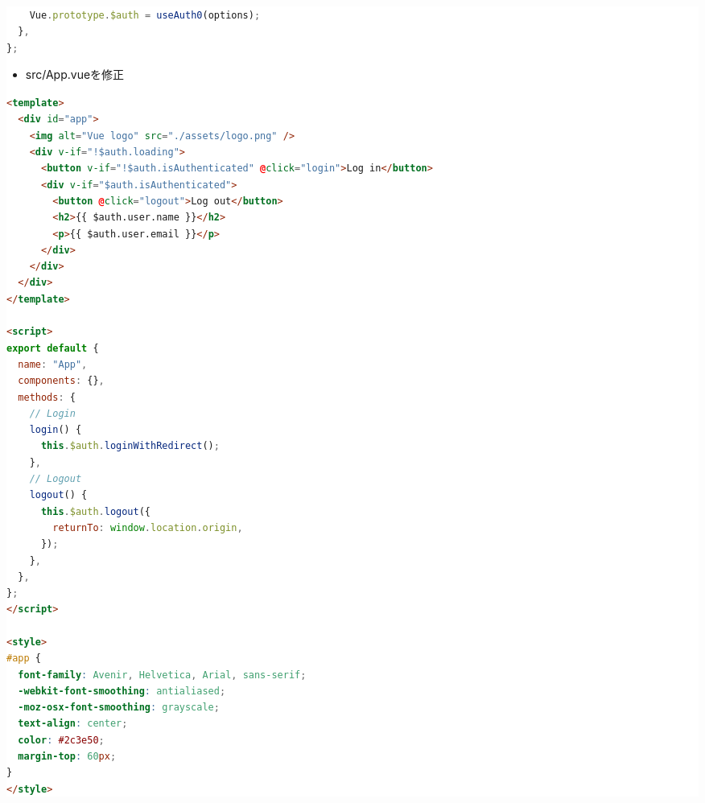 ```js
    Vue.prototype.$auth = useAuth0(options);
  },
};

```


- src/App.vueを修正
```html
<template>
  <div id="app">
    <img alt="Vue logo" src="./assets/logo.png" />
    <div v-if="!$auth.loading">
      <button v-if="!$auth.isAuthenticated" @click="login">Log in</button>
      <div v-if="$auth.isAuthenticated">
        <button @click="logout">Log out</button>
        <h2>{{ $auth.user.name }}</h2>
        <p>{{ $auth.user.email }}</p>
      </div>
    </div>
  </div>
</template>

<script>
export default {
  name: "App",
  components: {},
  methods: {
    // Login
    login() {
      this.$auth.loginWithRedirect();
    },
    // Logout
    logout() {
      this.$auth.logout({
        returnTo: window.location.origin,
      });
    },
  },
};
</script>

<style>
#app {
  font-family: Avenir, Helvetica, Arial, sans-serif;
  -webkit-font-smoothing: antialiased;
  -moz-osx-font-smoothing: grayscale;
  text-align: center;
  color: #2c3e50;
  margin-top: 60px;
}
</style>
```
